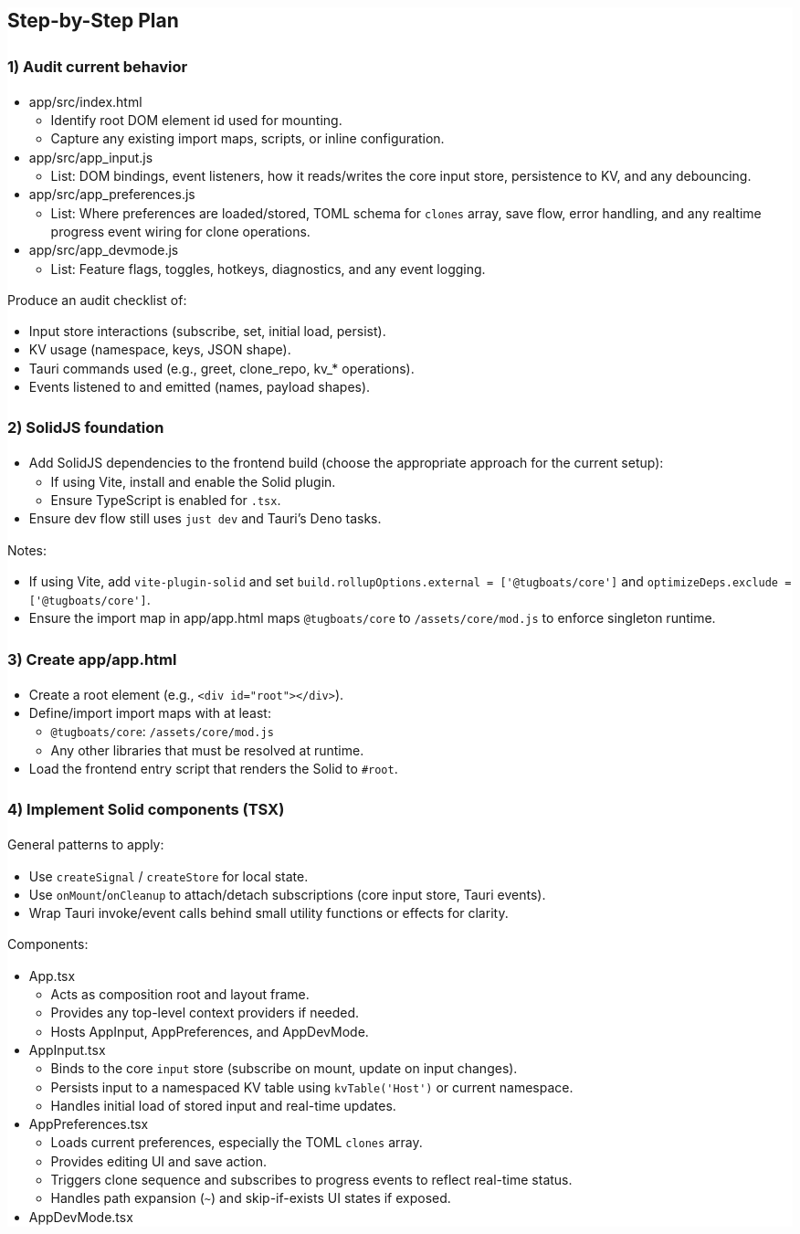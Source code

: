 
## Step-by-Step Plan

### 1) Audit current behavior
- app/src/index.html
  - Identify root DOM element id used for mounting.
  - Capture any existing import maps, scripts, or inline configuration.
- app/src/app_input.js
  - List: DOM bindings, event listeners, how it reads/writes the core input store, persistence to KV, and any debouncing.
- app/src/app_preferences.js
  - List: Where preferences are loaded/stored, TOML schema for `clones` array, save flow, error handling, and any realtime progress event wiring for clone operations.
- app/src/app_devmode.js
  - List: Feature flags, toggles, hotkeys, diagnostics, and any event logging.

Produce an audit checklist of:
- Input store interactions (subscribe, set, initial load, persist).
- KV usage (namespace, keys, JSON shape).
- Tauri commands used (e.g., greet, clone_repo, kv_* operations).
- Events listened to and emitted (names, payload shapes).

### 2) SolidJS foundation
- Add SolidJS dependencies to the frontend build (choose the appropriate approach for the current setup):
  - If using Vite, install and enable the Solid plugin.
  - Ensure TypeScript is enabled for `.tsx`.
- Ensure dev flow still uses `just dev` and Tauri’s Deno tasks.

Notes:
- If using Vite, add `vite-plugin-solid` and set `build.rollupOptions.external = ['@tugboats/core']` and `optimizeDeps.exclude = ['@tugboats/core']`.
- Ensure the import map in app/app.html maps `@tugboats/core` to `/assets/core/mod.js` to enforce singleton runtime.

### 3) Create app/app.html
- Create a root element (e.g., `<div id="root"></div>`).
- Define/import import maps with at least:
  - `@tugboats/core`: `/assets/core/mod.js`
  - Any other libraries that must be resolved at runtime.
- Load the frontend entry script that renders the Solid <App /> to `#root`.

### 4) Implement Solid components (TSX)

General patterns to apply:
- Use `createSignal` / `createStore` for local state.
- Use `onMount`/`onCleanup` to attach/detach subscriptions (core input store, Tauri events).
- Wrap Tauri invoke/event calls behind small utility functions or effects for clarity.

Components:
- App.tsx
  - Acts as composition root and layout frame.
  - Provides any top-level context providers if needed.
  - Hosts AppInput, AppPreferences, and AppDevMode.
- AppInput.tsx
  - Binds to the core `input` store (subscribe on mount, update on input changes).
  - Persists input to a namespaced KV table using `kvTable('Host')` or current namespace.
  - Handles initial load of stored input and real-time updates.
- AppPreferences.tsx
  - Loads current preferences, especially the TOML `clones` array.
  - Provides editing UI and save action.
  - Triggers clone sequence and subscribes to progress events to reflect real-time status.
  - Handles path expansion (`~`) and skip-if-exists UI states if exposed.
- AppDevMode.tsx